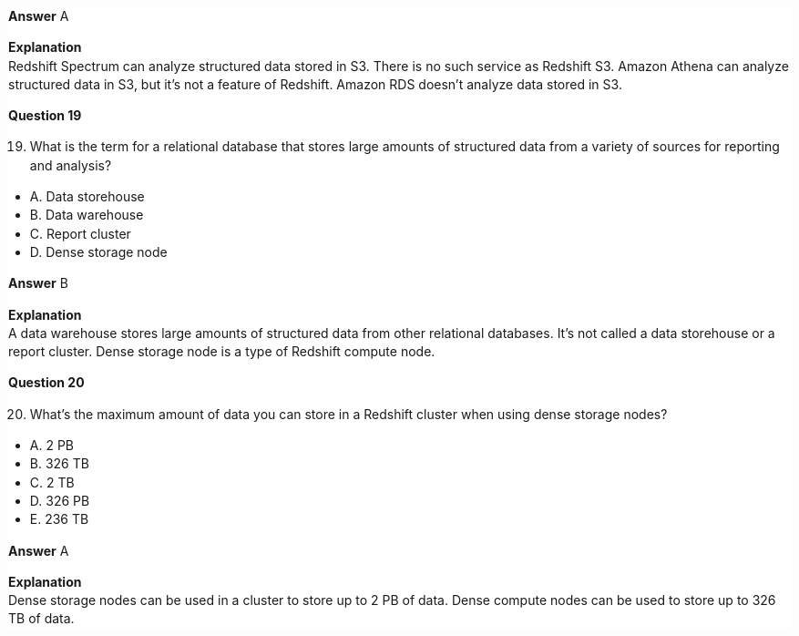 **Answer** A

**Explanation**  
Redshift Spectrum can analyze structured data stored in S3. There is no such service
as Redshift S3. Amazon Athena can analyze structured data in S3, but it’s not a feature of
Redshift. Amazon RDS doesn’t analyze data stored in S3.


**Question 19**

19. What is the term for a relational database that stores large amounts of structured data from
    a variety of sources for reporting and analysis?
*  A. Data storehouse
*  B. Data warehouse
*  C. Report cluster
*  D. Dense storage node

**Answer** B

**Explanation**  
A data warehouse stores large amounts of structured data from other relational
databases. It’s not called a data storehouse or a report cluster. Dense storage node is a type
of Redshift compute node.


**Question 20**

20. What’s the maximum amount of data you can store in a Redshift cluster when using dense
    storage nodes?
*  A. 2 PB
*  B. 326 TB
*  C. 2 TB
*  D. 326 PB
*  E. 236 TB

**Answer** A

**Explanation**  
Dense storage nodes can be used in a cluster to store up to 2 PB of data. Dense compute
nodes can be used to store up to 326 TB of data.
